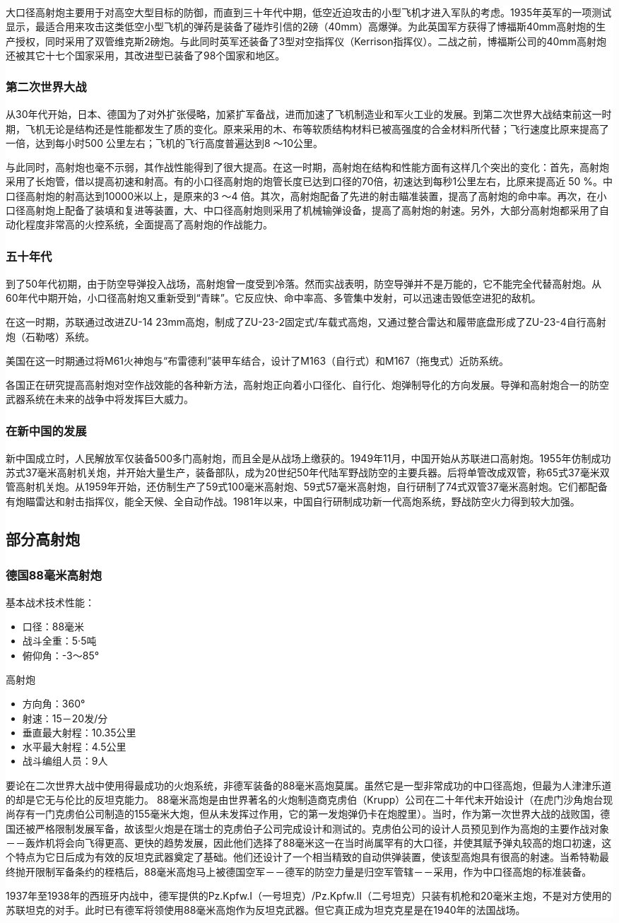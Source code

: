 大口径高射炮主要用于对高空大型目标的防御，而直到三十年代中期，低空近迫攻击的小型飞机才进入军队的考虑。1935年英军的一项测试显示，最适合用来攻击这类低空小型飞机的弹药是装备了碰炸引信的2磅（40mm）高爆弹。为此英国军方获得了博福斯40mm高射炮的生产授权，同时采用了双管维克斯2磅炮。与此同时英军还装备了3型对空指挥仪（Kerrison指挥仪）。二战之前，博福斯公司的40mm高射炮还被其它十七个国家采用，其改进型已装备了98个国家和地区。

### 第二次世界大战

从30年代开始，日本、德国为了对外扩张侵略，加紧扩军备战，进而加速了飞机制造业和军火工业的发展。到第二次世界大战结束前这一时期，飞机无论是结构还是性能都发生了质的变化。原来采用的木、布等软质结构材料已被高强度的合金材料所代替；飞行速度比原来提高了一倍，达到每小时500 公里左右；飞机的飞行高度普遍达到8 ～10公里。

与此同时，高射炮也毫不示弱，其作战性能得到了很大提高。在这一时期，高射炮在结构和性能方面有这样几个突出的变化：首先，高射炮采用了长炮管，借以提高初速和射高。有的小口径高射炮的炮管长度已达到口径的70倍，初速达到每秒1公里左右，比原来提高近 50 %。中口径高射炮的射高达到10000米以上，是原来的3 ～4 倍。其次，高射炮配备了先进的射击瞄准装置，提高了高射炮的命中率。再次，在小口径高射炮上配备了装填和复进等装置，大、中口径高射炮则采用了机械输弹设备，提高了高射炮的射速。另外，大部分高射炮都采用了自动化程度非常高的火控系统，全面提高了高射炮的作战能力。

### 五十年代

到了50年代初期，由于防空导弹投入战场，高射炮曾一度受到冷落。然而实战表明，防空导弹并不是万能的，它不能完全代替高射炮。从60年代中期开始，小口径高射炮又重新受到“青睐”。它反应快、命中率高、多管集中发射，可以迅速击毁低空进犯的敌机。

在这一时期，苏联通过改进ZU-14 23mm高炮，制成了ZU-23-2固定式/车载式高炮，又通过整合雷达和履带底盘形成了ZU-23-4自行高射炮（石勒喀）系统。

美国在这一时期通过将M61火神炮与“布雷德利”装甲车结合，设计了M163（自行式）和M167（拖曳式）近防系统。

各国正在研究提高高射炮对空作战效能的各种新方法，高射炮正向着小口径化、自行化、炮弹制导化的方向发展。导弹和高射炮合一的防空武器系统在未来的战争中将发挥巨大威力。

### 在新中国的发展

新中国成立时，人民解放军仅装备500多门高射炮，而且全是从战场上缴获的。1949年11月，中国开始从苏联进口高射炮。1955年仿制成功苏式37毫米高射机关炮，并开始大量生产，装备部队，成为20世纪50年代陆军野战防空的主要兵器。后将单管改成双管，称65式37毫米双管高射机关炮。从1959年开始，还仿制生产了59式100毫米高射炮、59式57毫米高射炮，自行研制了74式双管37毫米高射炮。它们都配备有炮瞄雷达和射击指挥仪，能全天候、全自动作战。1981年以来，中国自行研制成功新一代高炮系统，野战防空火力得到较大加强。

## 部分高射炮

### 德国88毫米高射炮

基本战术技术性能：

- 口径：88毫米
- 战斗全重：5·5吨
- 俯仰角：-3～85°

高射炮

- 方向角：360°
- 射速：15－20发/分
- 垂直最大射程：10.35公里
- 水平最大射程：4.5公里
- 战斗编组人员：9人

要论在二次世界大战中使用得最成功的火炮系统，非德军装备的88毫米高炮莫属。虽然它是一型非常成功的中口径高炮，但最为人津津乐道的却是它无与伦比的反坦克能力。 88毫米高炮是由世界著名的火炮制造商克虏伯（Krupp）公司在二十年代末开始设计（在虎门沙角炮台现尚存有一门克虏伯公司制造的155毫米大炮，但从未发挥过作用，它的第一发炮弹仍卡在炮膛里）。当时，作为第一次世界大战的战败国，德国还被严格限制发展军备，故该型火炮是在瑞士的克虏伯子公司完成设计和测试的。克虏伯公司的设计人员预见到作为高炮的主要作战对象－－轰炸机将会向飞得更高、更快的趋势发展，因此他们选择了88毫米这一在当时尚属罕有的大口径，并使其赋予弹丸较高的炮口初速，这个特点为它日后成为有效的反坦克武器奠定了基础。他们还设计了一个相当精致的自动供弹装置，使该型高炮具有很高的射速。当希特勒最终抛开限制军备条约的桎梏后，88毫米高炮马上被德国空军－－德军的防空力量是归空军管辖－－采用，作为中口径高炮的标准装备。

1937年至1938年的西班牙内战中，德军提供的Pz.Kpfw.I（一号坦克）/Pz.Kpfw.II（二号坦克）只装有机枪和20毫米主炮，不是对方使用的苏联坦克的对手。此时已有德军将领使用88毫米高炮作为反坦克武器。但它真正成为坦克克星是在1940年的法国战场。
